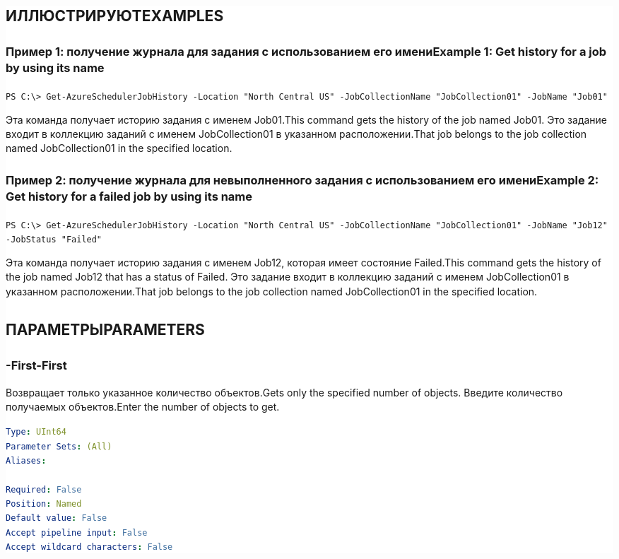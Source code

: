 ## <span data-ttu-id="c5e43-109">ИЛЛЮСТРИРУЮТ</span><span class="sxs-lookup"><span data-stu-id="c5e43-109">EXAMPLES</span></span>

### <span data-ttu-id="c5e43-110">Пример 1: получение журнала для задания с использованием его имени</span><span class="sxs-lookup"><span data-stu-id="c5e43-110">Example 1: Get history for a job by using its name</span></span>
```
PS C:\> Get-AzureSchedulerJobHistory -Location "North Central US" -JobCollectionName "JobCollection01" -JobName "Job01"
```

<span data-ttu-id="c5e43-111">Эта команда получает историю задания с именем Job01.</span><span class="sxs-lookup"><span data-stu-id="c5e43-111">This command gets the history of the job named Job01.</span></span>
<span data-ttu-id="c5e43-112">Это задание входит в коллекцию заданий с именем JobCollection01 в указанном расположении.</span><span class="sxs-lookup"><span data-stu-id="c5e43-112">That job belongs to the job collection named JobCollection01 in the specified location.</span></span>

### <span data-ttu-id="c5e43-113">Пример 2: получение журнала для невыполненного задания с использованием его имени</span><span class="sxs-lookup"><span data-stu-id="c5e43-113">Example 2: Get history for a failed job by using its name</span></span>
```
PS C:\> Get-AzureSchedulerJobHistory -Location "North Central US" -JobCollectionName "JobCollection01" -JobName "Job12" -JobStatus "Failed"
```

<span data-ttu-id="c5e43-114">Эта команда получает историю задания с именем Job12, которая имеет состояние Failed.</span><span class="sxs-lookup"><span data-stu-id="c5e43-114">This command gets the history of the job named Job12 that has a status of Failed.</span></span>
<span data-ttu-id="c5e43-115">Это задание входит в коллекцию заданий с именем JobCollection01 в указанном расположении.</span><span class="sxs-lookup"><span data-stu-id="c5e43-115">That job belongs to the job collection named JobCollection01 in the specified location.</span></span>

## <span data-ttu-id="c5e43-116">ПАРАМЕТРЫ</span><span class="sxs-lookup"><span data-stu-id="c5e43-116">PARAMETERS</span></span>

### <span data-ttu-id="c5e43-117">-First</span><span class="sxs-lookup"><span data-stu-id="c5e43-117">-First</span></span>
<span data-ttu-id="c5e43-118">Возвращает только указанное количество объектов.</span><span class="sxs-lookup"><span data-stu-id="c5e43-118">Gets only the specified number of objects.</span></span>
<span data-ttu-id="c5e43-119">Введите количество получаемых объектов.</span><span class="sxs-lookup"><span data-stu-id="c5e43-119">Enter the number of objects to get.</span></span>

```yaml
Type: UInt64
Parameter Sets: (All)
Aliases: 

Required: False
Position: Named
Default value: False
Accept pipeline input: False
Accept wildcard characters: False
```
